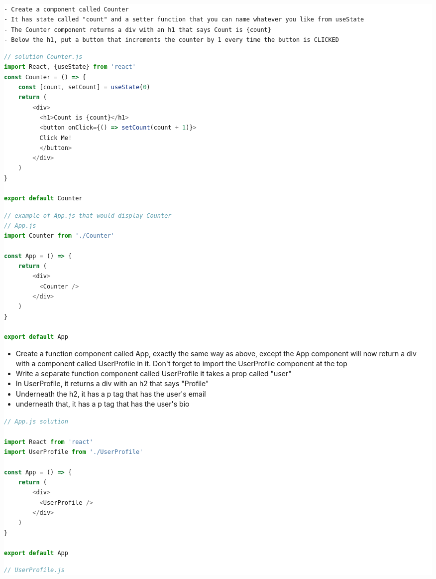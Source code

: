 ```
- Create a component called Counter
- It has state called "count" and a setter function that you can name whatever you like from useState
- The Counter component returns a div with an h1 that says Count is {count}
- Below the h1, put a button that increments the counter by 1 every time the button is CLICKED
```
```javascript
// solution Counter.js
import React, {useState} from 'react'
const Counter = () => {
    const [count, setCount] = useState(0)
    return (
        <div>
          <h1>Count is {count}</h1>
          <button onClick={() => setCount(count + 1)}>
          Click Me!
          </button>
        </div>
    )
}

export default Counter
```
```javascript
// example of App.js that would display Counter
// App.js
import Counter from './Counter'

const App = () => {
    return (
        <div>
          <Counter />
        </div>
    )
}

export default App
```
- Create a function component called App, exactly the same way as above, except the App component will now return a div with a component called UserProfile in it. Don't forget to import the UserProfile component at the top
- Write a separate function component called UserProfile
it takes a prop called "user"
- In UserProfile, it returns a div with an h2 that says "Profile"
- Underneath the h2, it has a p tag that has the user's email
- underneath that, it has a p tag that has the user's bio
```javascript
// App.js solution

import React from 'react'
import UserProfile from './UserProfile'

const App = () => {
    return (
        <div>
          <UserProfile />
        </div>
    )
}

export default App
```
```javascript
// UserProfile.js
```